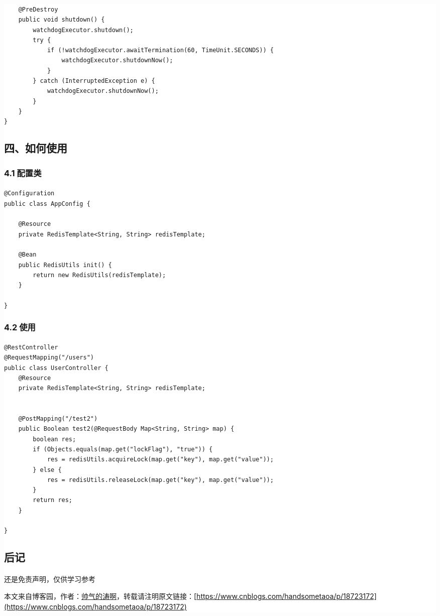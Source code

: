         @PreDestroy
        public void shutdown() {
            watchdogExecutor.shutdown();
            try {
                if (!watchdogExecutor.awaitTermination(60, TimeUnit.SECONDS)) {
                    watchdogExecutor.shutdownNow();
                }
            } catch (InterruptedException e) {
                watchdogExecutor.shutdownNow();
            }
        }
    }
    
    

四、如何使用
------

### 4.1 配置类

    @Configuration
    public class AppConfig {
    
        @Resource
        private RedisTemplate<String, String> redisTemplate;
    
        @Bean
        public RedisUtils init() {
            return new RedisUtils(redisTemplate);
        }
    
    }
    

### 4.2 使用

    @RestController
    @RequestMapping("/users")
    public class UserController {
        @Resource
        private RedisTemplate<String, String> redisTemplate;
    
    
        @PostMapping("/test2")
        public Boolean test2(@RequestBody Map<String, String> map) {
            boolean res;
            if (Objects.equals(map.get("lockFlag"), "true")) {
                res = redisUtils.acquireLock(map.get("key"), map.get("value"));
            } else {
                res = redisUtils.releaseLock(map.get("key"), map.get("value"));
            }
            return res;
        }
    
    }
    

后记
--

还是免责声明，仅供学习参考

本文来自博客园，作者：[帅气的涛啊](https://www.cnblogs.com/handsometaoa/)，转载请注明原文链接：[https://www.cnblogs.com/handsometaoa/p/18723172](https://www.cnblogs.com/handsometaoa/p/18723172)